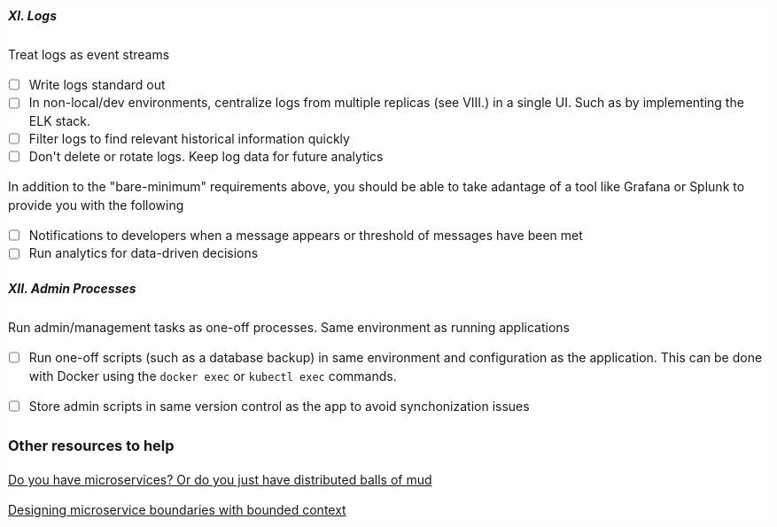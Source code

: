 ##### XI. Logs

Treat logs as event streams

- [ ] Write logs standard out
- [ ] In non-local/dev environments, centralize logs from multiple replicas (see VIII.) in a single UI. Such as by implementing the ELK stack.
- [ ] Filter logs to find relevant historical information quickly
- [ ] Don't delete or rotate logs. Keep log data for future analytics

In addition to the "bare-minimum" requirements above, you should be able to take adantage of a tool like Grafana or Splunk to provide you with the following
- [ ] Notifications to developers when a message appears or threshold of messages have been met
- [ ] Run analytics for data-driven decisions

##### XII. Admin Processes

Run admin/management tasks as one-off processes. Same environment as running applications

- [ ] Run one-off scripts (such as a database backup) in same environment and configuration as the application. This can be done with Docker using the `docker exec` or `kubectl exec` commands.
- [ ] Store admin scripts in same version control as the app to avoid synchonization issues


### Other resources to help
[Do you have microservices? Or do you just have distributed balls of mud](http://www.codingthearchitecture.com/2014/07/06/distributed_big_balls_of_mud.html)

[Designing microservice boundaries with bounded context](https://martinfowler.com/bliki/BoundedContext.html)

